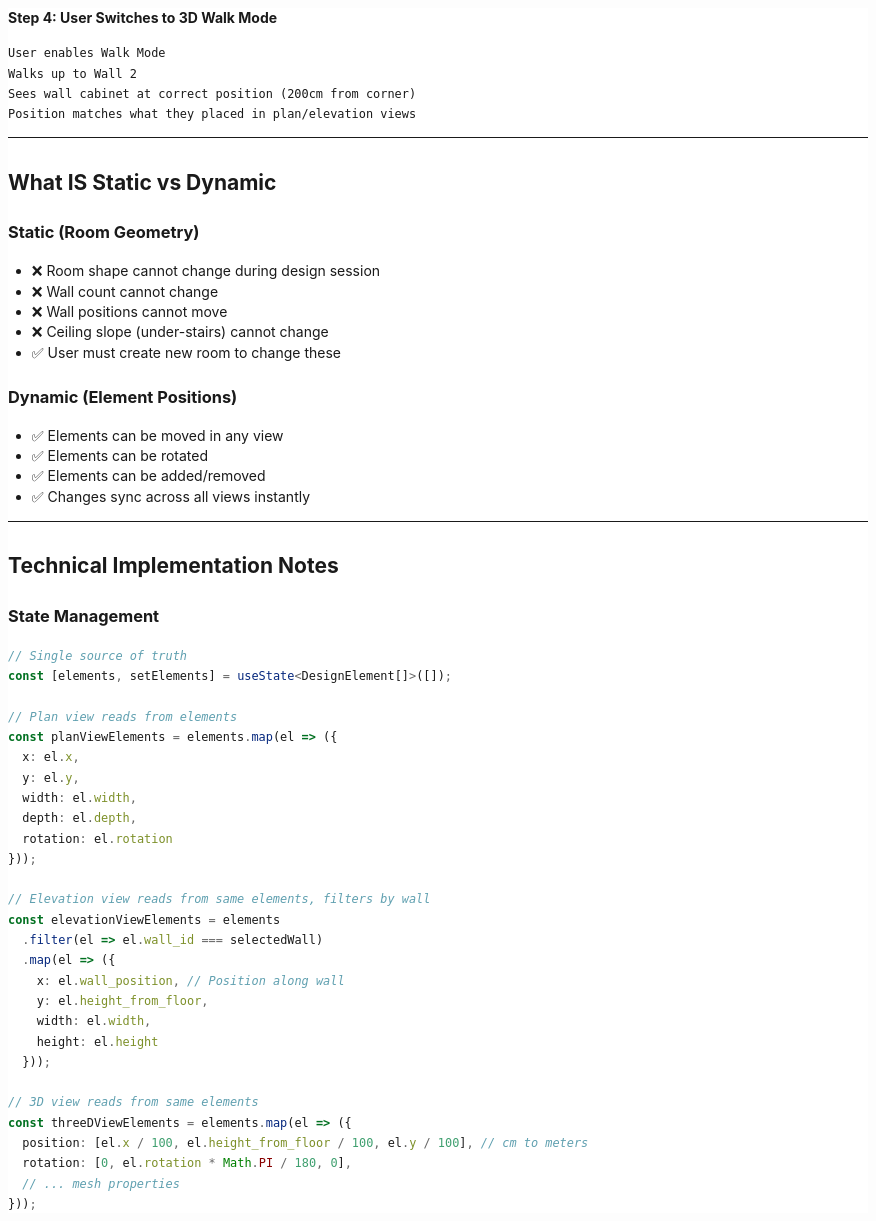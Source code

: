 **Step 4: User Switches to 3D Walk Mode**
```
User enables Walk Mode
Walks up to Wall 2
Sees wall cabinet at correct position (200cm from corner)
Position matches what they placed in plan/elevation views
```

---

## What IS Static vs Dynamic

### Static (Room Geometry)
- ❌ Room shape cannot change during design session
- ❌ Wall count cannot change
- ❌ Wall positions cannot move
- ❌ Ceiling slope (under-stairs) cannot change
- ✅ User must create new room to change these

### Dynamic (Element Positions)
- ✅ Elements can be moved in any view
- ✅ Elements can be rotated
- ✅ Elements can be added/removed
- ✅ Changes sync across all views instantly

---

## Technical Implementation Notes

### State Management
```typescript
// Single source of truth
const [elements, setElements] = useState<DesignElement[]>([]);

// Plan view reads from elements
const planViewElements = elements.map(el => ({
  x: el.x,
  y: el.y,
  width: el.width,
  depth: el.depth,
  rotation: el.rotation
}));

// Elevation view reads from same elements, filters by wall
const elevationViewElements = elements
  .filter(el => el.wall_id === selectedWall)
  .map(el => ({
    x: el.wall_position, // Position along wall
    y: el.height_from_floor,
    width: el.width,
    height: el.height
  }));

// 3D view reads from same elements
const threeDViewElements = elements.map(el => ({
  position: [el.x / 100, el.height_from_floor / 100, el.y / 100], // cm to meters
  rotation: [0, el.rotation * Math.PI / 180, 0],
  // ... mesh properties
}));
```
